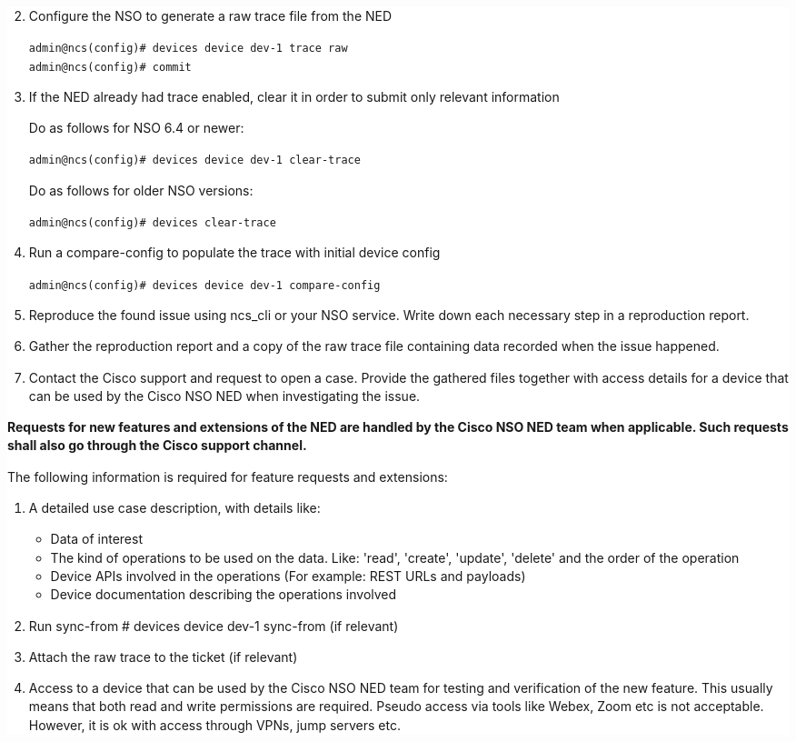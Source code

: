  2. Configure the NSO to generate a raw trace file from the NED

     ```
     admin@ncs(config)# devices device dev-1 trace raw
     admin@ncs(config)# commit
     ```

  3. If the NED already had trace enabled, clear it in order to submit only relevant information

     Do as follows for NSO 6.4 or newer:

     ```
     admin@ncs(config)# devices device dev-1 clear-trace
     ```

     Do as follows for older NSO versions:

     ```
     admin@ncs(config)# devices clear-trace
     ```

  4. Run a compare-config to populate the trace with initial device config

     ```
     admin@ncs(config)# devices device dev-1 compare-config
     ```

  5. Reproduce the found issue using ncs_cli or your NSO service.
     Write down each necessary step in a reproduction report.

  6. Gather the reproduction report and a copy of the raw trace file
     containing data recorded when the issue happened.

  7. Contact the Cisco support and request to open a case. Provide the gathered files
     together with access details for a device that can be used by the
     Cisco NSO NED when investigating the issue.


  **Requests for new features and extensions of the NED are handled by the Cisco NSO NED team when
  applicable. Such requests shall also go through the Cisco support channel.**

  The following information is required for feature requests and extensions:

  1. A detailed use case description, with details like:
     - Data of interest
     - The kind of operations to be used on the data. Like: 'read', 'create', 'update', 'delete'
       and the order of the operation
     - Device APIs involved in the operations (For example: REST URLs and payloads)
     - Device documentation describing the operations involved

  2. Run sync-from # devices device dev-1 sync-from (if relevant)

  3. Attach the raw trace to the ticket (if relevant)

  4. Access to a device that can be used by the Cisco NSO NED team for testing and verification
     of the new feature. This usually means that both read and write permissions are required.
     Pseudo access via tools like Webex, Zoom etc is not acceptable. However, it is ok with access
     through VPNs, jump servers etc.


